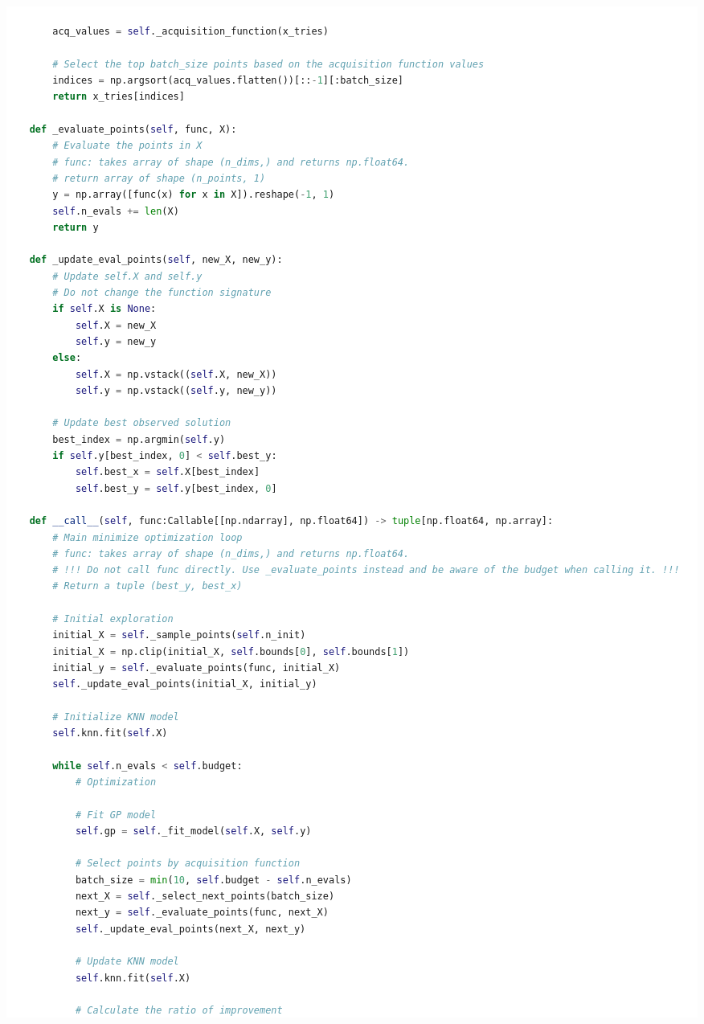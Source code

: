 ```python

        acq_values = self._acquisition_function(x_tries)

        # Select the top batch_size points based on the acquisition function values
        indices = np.argsort(acq_values.flatten())[::-1][:batch_size]
        return x_tries[indices]

    def _evaluate_points(self, func, X):
        # Evaluate the points in X
        # func: takes array of shape (n_dims,) and returns np.float64.
        # return array of shape (n_points, 1)
        y = np.array([func(x) for x in X]).reshape(-1, 1)
        self.n_evals += len(X)
        return y
    
    def _update_eval_points(self, new_X, new_y):
        # Update self.X and self.y
        # Do not change the function signature
        if self.X is None:
            self.X = new_X
            self.y = new_y
        else:
            self.X = np.vstack((self.X, new_X))
            self.y = np.vstack((self.y, new_y))
        
        # Update best observed solution
        best_index = np.argmin(self.y)
        if self.y[best_index, 0] < self.best_y:
            self.best_x = self.X[best_index]
            self.best_y = self.y[best_index, 0]

    def __call__(self, func:Callable[[np.ndarray], np.float64]) -> tuple[np.float64, np.array]:
        # Main minimize optimization loop
        # func: takes array of shape (n_dims,) and returns np.float64. 
        # !!! Do not call func directly. Use _evaluate_points instead and be aware of the budget when calling it. !!!
        # Return a tuple (best_y, best_x)
        
        # Initial exploration
        initial_X = self._sample_points(self.n_init)
        initial_X = np.clip(initial_X, self.bounds[0], self.bounds[1])
        initial_y = self._evaluate_points(func, initial_X)
        self._update_eval_points(initial_X, initial_y)

        # Initialize KNN model
        self.knn.fit(self.X)

        while self.n_evals < self.budget:
            # Optimization

            # Fit GP model
            self.gp = self._fit_model(self.X, self.y)

            # Select points by acquisition function
            batch_size = min(10, self.budget - self.n_evals)
            next_X = self._select_next_points(batch_size)
            next_y = self._evaluate_points(func, next_X)
            self._update_eval_points(next_X, next_y)

            # Update KNN model
            self.knn.fit(self.X)

            # Calculate the ratio of improvement
```